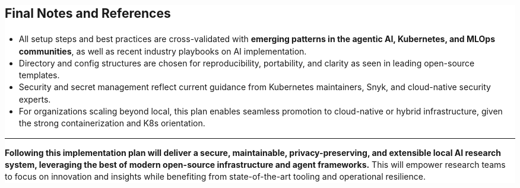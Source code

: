 ## Final Notes and References

- All setup steps and best practices are cross-validated with **emerging patterns in the agentic AI, Kubernetes, and MLOps communities**, as well as recent industry playbooks on AI implementation.
- Directory and config structures are chosen for reproducibility, portability, and clarity as seen in leading open-source templates.
- Security and secret management reflect current guidance from Kubernetes maintainers, Snyk, and cloud-native security experts.
- For organizations scaling beyond local, this plan enables seamless promotion to cloud-native or hybrid infrastructure, given the strong containerization and K8s orientation.

---

**Following this implementation plan will deliver a secure, maintainable, privacy-preserving, and extensible local AI research system, leveraging the best of modern open-source infrastructure and agent frameworks.** This
will empower research teams to focus on innovation and insights while benefiting from state-of-the-art tooling and operational resilience.
